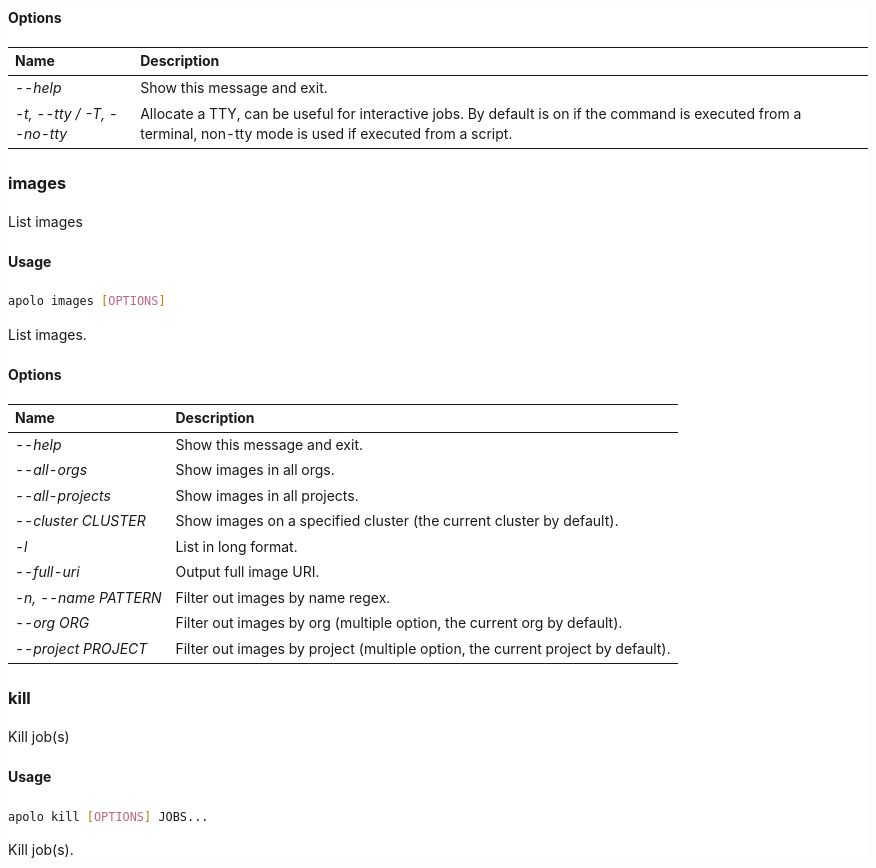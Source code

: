 #### Options

| Name | Description |
| :--- | :--- |
| _--help_ | Show this message and exit. |
| _-t, --tty / -T, --no-tty_ | Allocate a TTY, can be useful for interactive jobs. By default is on if the command is executed from a terminal, non-tty mode is used if executed from a script. |



### images

List images


#### Usage

```bash
apolo images [OPTIONS]
```

List images.

#### Options

| Name | Description |
| :--- | :--- |
| _--help_ | Show this message and exit. |
| _--all-orgs_ | Show images in all orgs. |
| _--all-projects_ | Show images in all projects. |
| _--cluster CLUSTER_ | Show images on a specified cluster \(the current cluster by default\). |
| _-l_ | List in long format. |
| _--full-uri_ | Output full image URI. |
| _-n, --name PATTERN_ | Filter out images by name regex. |
| _--org ORG_ | Filter out images by org \(multiple option, the current org by default\). |
| _--project PROJECT_ | Filter out images by project \(multiple option, the current project by default\). |



### kill

Kill job(s)


#### Usage

```bash
apolo kill [OPTIONS] JOBS...
```

Kill job(s).
